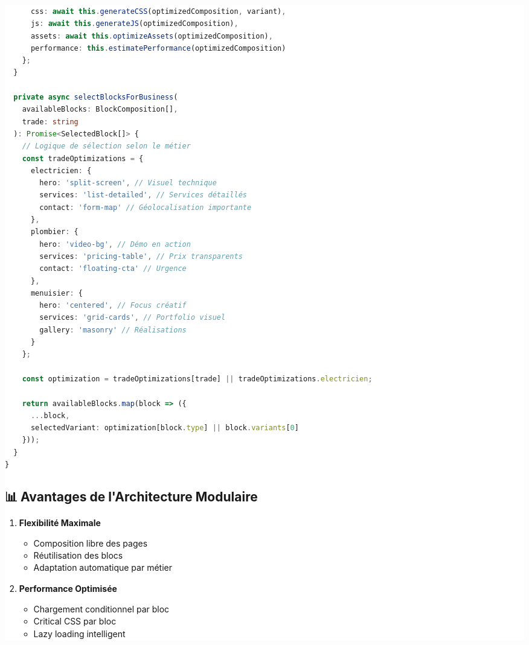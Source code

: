 ```typescript
      css: await this.generateCSS(optimizedComposition, variant),
      js: await this.generateJS(optimizedComposition),
      assets: await this.optimizeAssets(optimizedComposition),
      performance: this.estimatePerformance(optimizedComposition)
    };
  }
  
  private async selectBlocksForBusiness(
    availableBlocks: BlockComposition[],
    trade: string
  ): Promise<SelectedBlock[]> {
    // Logique de sélection selon le métier
    const tradeOptimizations = {
      electricien: {
        hero: 'split-screen', // Visuel technique
        services: 'list-detailed', // Services détaillés
        contact: 'form-map' // Géolocalisation importante
      },
      plombier: {
        hero: 'video-bg', // Démo en action
        services: 'pricing-table', // Prix transparents
        contact: 'floating-cta' // Urgence
      },
      menuisier: {
        hero: 'centered', // Focus créatif
        services: 'grid-cards', // Portfolio visuel
        gallery: 'masonry' // Réalisations
      }
    };
    
    const optimization = tradeOptimizations[trade] || tradeOptimizations.electricien;
    
    return availableBlocks.map(block => ({
      ...block,
      selectedVariant: optimization[block.type] || block.variants[0]
    }));
  }
}
```

## 📊 Avantages de l'Architecture Modulaire

1. **Flexibilité Maximale**
   - Composition libre des pages
   - Réutilisation des blocs
   - Adaptation automatique par métier

2. **Performance Optimisée**
   - Chargement conditionnel par bloc
   - Critical CSS par bloc
   - Lazy loading intelligent
